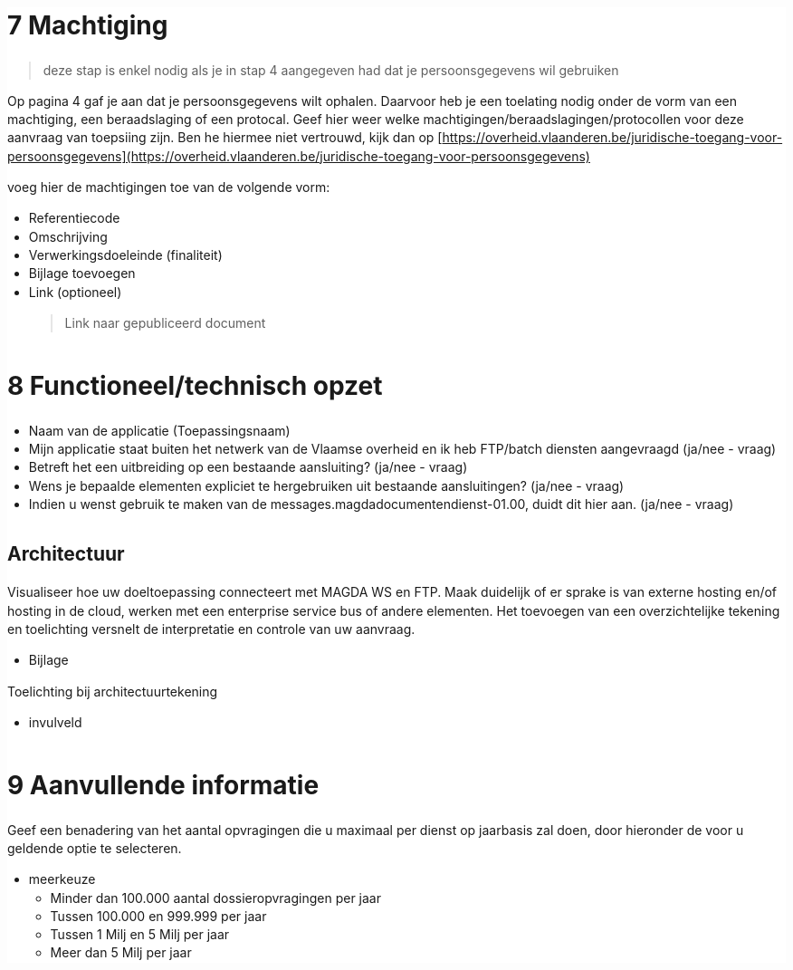 # 7 Machtiging
> deze stap is enkel nodig als je in stap 4 aangegeven had dat je persoonsgegevens wil gebruiken

Op pagina 4 gaf je aan dat je persoonsgegevens wilt ophalen. Daarvoor heb je een toelating nodig onder de vorm van een machtiging, een beraadslaging of een protocal. Geef hier weer welke machtigingen/beraadslagingen/protocollen voor deze aanvraag van toepsiing zijn. Ben he hiermee niet vertrouwd, kijk dan op [https://overheid.vlaanderen.be/juridische-toegang-voor-persoonsgegevens](https://overheid.vlaanderen.be/juridische-toegang-voor-persoonsgegevens)

voeg hier de machtigingen toe van de volgende vorm:
* Referentiecode
* Omschrijving
* Verwerkingsdoeleinde (finaliteit)
* Bijlage toevoegen
* Link (optioneel)
    > Link naar gepubliceerd document

# 8 Functioneel/technisch opzet

* Naam van de applicatie (Toepassingsnaam)
* Mijn applicatie staat buiten het netwerk van de Vlaamse overheid en ik heb FTP/batch diensten aangevraagd (ja/nee - vraag)
* Betreft het een uitbreiding op een bestaande aansluiting? (ja/nee - vraag)
* Wens je bepaalde elementen expliciet te hergebruiken uit bestaande aansluitingen? (ja/nee - vraag)
* Indien u wenst gebruik te maken van de messages.magdadocumentendienst-01.00, duidt dit hier aan. (ja/nee - vraag)

## Architectuur

Visualiseer hoe uw doeltoepassing connecteert met MAGDA WS en FTP. Maak duidelijk of er sprake is van externe hosting en/of hosting in de cloud, werken met een enterprise service bus of andere elementen. Het toevoegen van een overzichtelijke tekening en toelichting versnelt de interpretatie en controle van uw aanvraag.

* Bijlage

Toelichting bij architectuurtekening

* invulveld

# 9 Aanvullende informatie

Geef een benadering van het aantal opvragingen die u maximaal per dienst op jaarbasis zal doen, door hieronder de voor u geldende optie te selecteren.

* meerkeuze 
    - Minder dan 100.000 aantal dossieropvragingen per jaar
    - Tussen 100.000 en 999.999 per jaar
    - Tussen 1 Milj en 5 Milj per jaar
    - Meer dan 5 Milj per jaar
